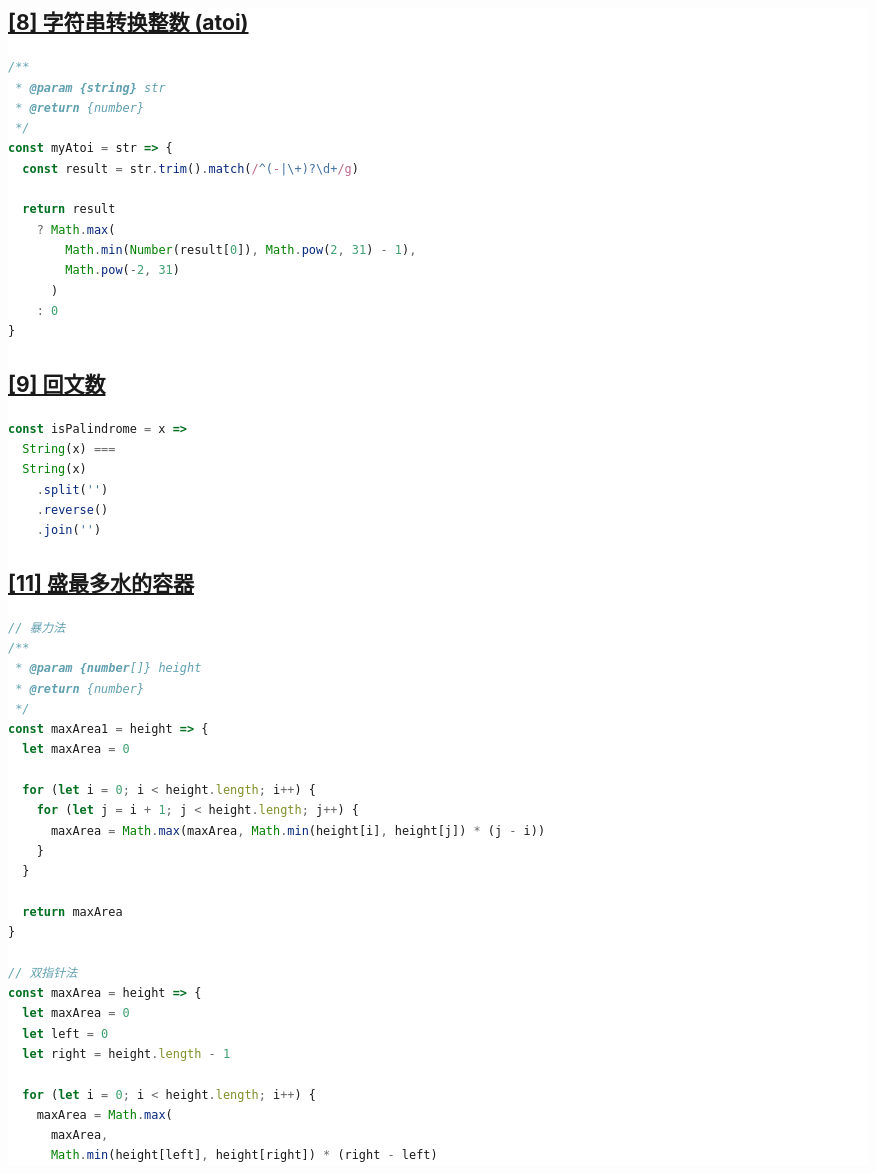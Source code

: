 ## [[8] 字符串转换整数 (atoi)](https://leetcode-cn.com/problems/string-to-integer-atoi/)

```js
/**
 * @param {string} str
 * @return {number}
 */
const myAtoi = str => {
  const result = str.trim().match(/^(-|\+)?\d+/g)

  return result
    ? Math.max(
        Math.min(Number(result[0]), Math.pow(2, 31) - 1),
        Math.pow(-2, 31)
      )
    : 0
}
```

## [[9] 回文数](https://leetcode-cn.com/problems/palindrome-number/description/)

```js
const isPalindrome = x =>
  String(x) ===
  String(x)
    .split('')
    .reverse()
    .join('')
```

## [[11] 盛最多水的容器](https://leetcode-cn.com/problems/container-with-most-water/description/)

```js
// 暴力法
/**
 * @param {number[]} height
 * @return {number}
 */
const maxArea1 = height => {
  let maxArea = 0

  for (let i = 0; i < height.length; i++) {
    for (let j = i + 1; j < height.length; j++) {
      maxArea = Math.max(maxArea, Math.min(height[i], height[j]) * (j - i))
    }
  }

  return maxArea
}

// 双指针法
const maxArea = height => {
  let maxArea = 0
  let left = 0
  let right = height.length - 1

  for (let i = 0; i < height.length; i++) {
    maxArea = Math.max(
      maxArea,
      Math.min(height[left], height[right]) * (right - left)
```